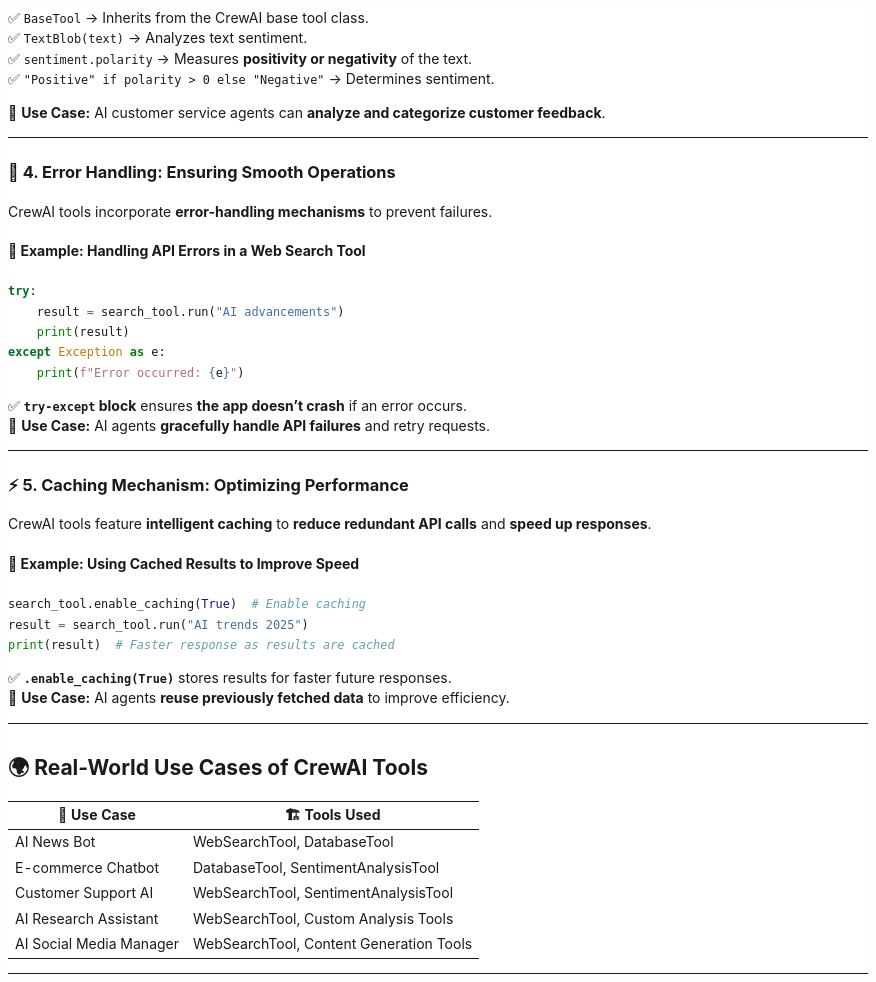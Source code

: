 ✅ `BaseTool` → Inherits from the CrewAI base tool class.  
✅ `TextBlob(text)` → Analyzes text sentiment.  
✅ `sentiment.polarity` → Measures **positivity or negativity** of the text.  
✅ `"Positive" if polarity > 0 else "Negative"` → Determines sentiment.  

🔹 **Use Case:** AI customer service agents can **analyze and categorize customer feedback**.  

---

### 🚀 **4. Error Handling: Ensuring Smooth Operations**  
CrewAI tools incorporate **error-handling mechanisms** to prevent failures.  

#### 📌 **Example:** Handling API Errors in a Web Search Tool  
```python
try:
    result = search_tool.run("AI advancements")
    print(result)
except Exception as e:
    print(f"Error occurred: {e}")
```
✅ **`try-except` block** ensures **the app doesn’t crash** if an error occurs.  
🔹 **Use Case:** AI agents **gracefully handle API failures** and retry requests.  

---

### ⚡ **5. Caching Mechanism: Optimizing Performance**  
CrewAI tools feature **intelligent caching** to **reduce redundant API calls** and **speed up responses**.  

#### 📌 **Example:** Using Cached Results to Improve Speed  
```python
search_tool.enable_caching(True)  # Enable caching
result = search_tool.run("AI trends 2025")
print(result)  # Faster response as results are cached
```
✅ **`.enable_caching(True)`** stores results for faster future responses.  
🔹 **Use Case:** AI agents **reuse previously fetched data** to improve efficiency.  

---

## 🌍 **Real-World Use Cases of CrewAI Tools**  

| 🔹 Use Case | 🏗️ Tools Used |  
|------------|-------------|  
| AI News Bot | WebSearchTool, DatabaseTool |  
| E-commerce Chatbot | DatabaseTool, SentimentAnalysisTool |  
| Customer Support AI | WebSearchTool, SentimentAnalysisTool |  
| AI Research Assistant | WebSearchTool, Custom Analysis Tools |  
| AI Social Media Manager | WebSearchTool, Content Generation Tools |  

---